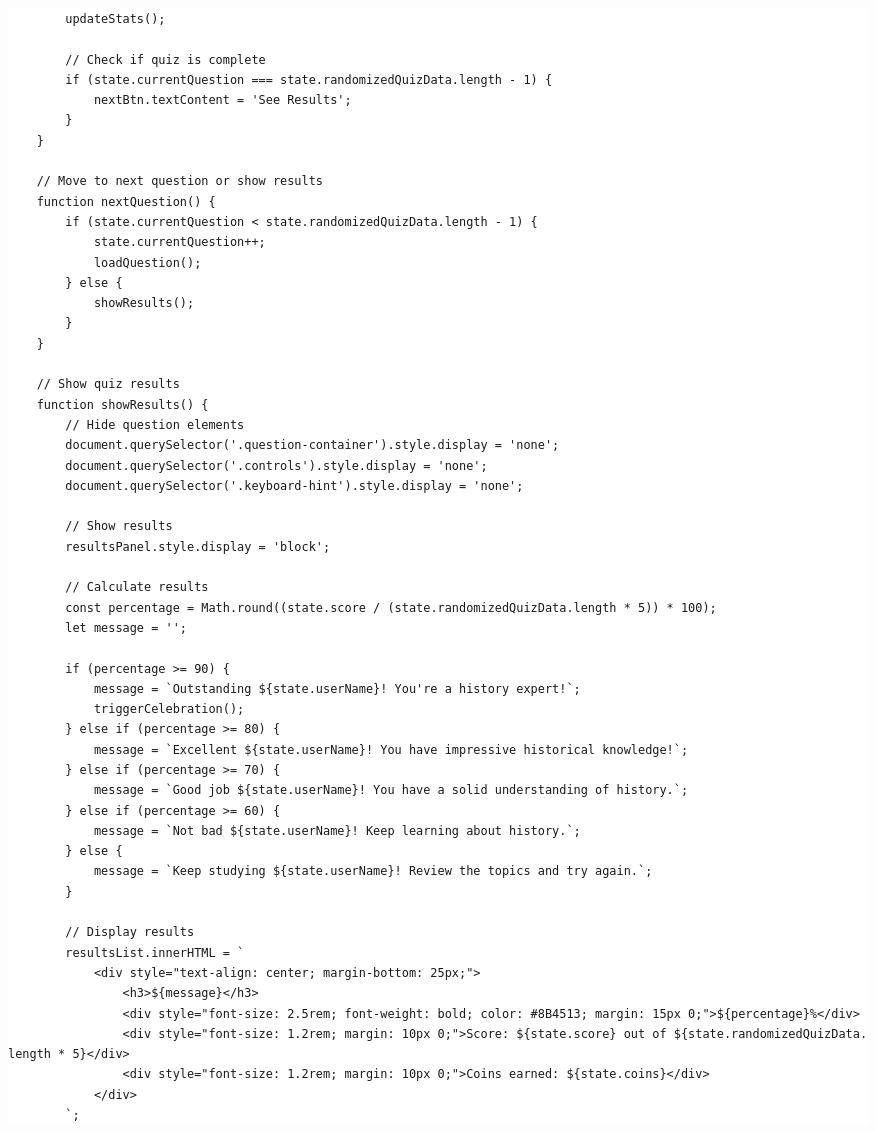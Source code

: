             updateStats();
            
            // Check if quiz is complete
            if (state.currentQuestion === state.randomizedQuizData.length - 1) {
                nextBtn.textContent = 'See Results';
            }
        }

        // Move to next question or show results
        function nextQuestion() {
            if (state.currentQuestion < state.randomizedQuizData.length - 1) {
                state.currentQuestion++;
                loadQuestion();
            } else {
                showResults();
            }
        }

        // Show quiz results
        function showResults() {
            // Hide question elements
            document.querySelector('.question-container').style.display = 'none';
            document.querySelector('.controls').style.display = 'none';
            document.querySelector('.keyboard-hint').style.display = 'none';
            
            // Show results
            resultsPanel.style.display = 'block';
            
            // Calculate results
            const percentage = Math.round((state.score / (state.randomizedQuizData.length * 5)) * 100);
            let message = '';
            
            if (percentage >= 90) {
                message = `Outstanding ${state.userName}! You're a history expert!`;
                triggerCelebration();
            } else if (percentage >= 80) {
                message = `Excellent ${state.userName}! You have impressive historical knowledge!`;
            } else if (percentage >= 70) {
                message = `Good job ${state.userName}! You have a solid understanding of history.`;
            } else if (percentage >= 60) {
                message = `Not bad ${state.userName}! Keep learning about history.`;
            } else {
                message = `Keep studying ${state.userName}! Review the topics and try again.`;
            }
            
            // Display results
            resultsList.innerHTML = `
                <div style="text-align: center; margin-bottom: 25px;">
                    <h3>${message}</h3>
                    <div style="font-size: 2.5rem; font-weight: bold; color: #8B4513; margin: 15px 0;">${percentage}%</div>
                    <div style="font-size: 1.2rem; margin: 10px 0;">Score: ${state.score} out of ${state.randomizedQuizData.length * 5}</div>
                    <div style="font-size: 1.2rem; margin: 10px 0;">Coins earned: ${state.coins}</div>
                </div>
            `;
            